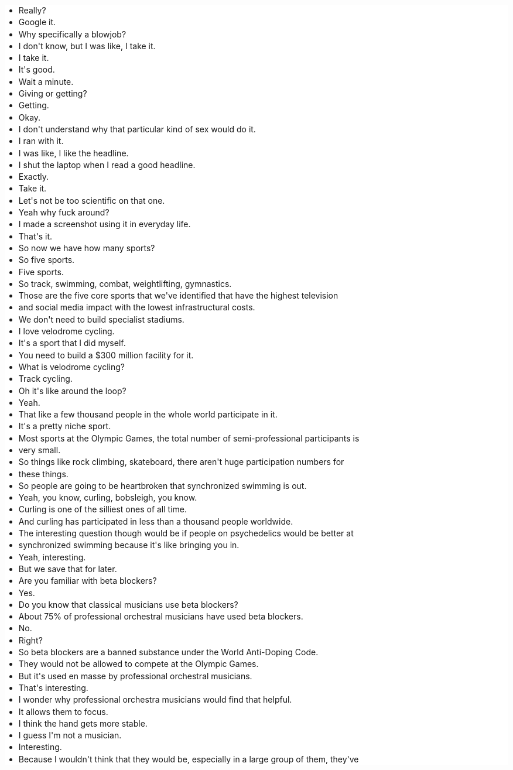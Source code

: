 *  Really?
*  Google it.
*  Why specifically a blowjob?
*  I don't know, but I was like, I take it.
*  I take it.
*  It's good.
*  Wait a minute.
*  Giving or getting?
*  Getting.
*  Okay.
*  I don't understand why that particular kind of sex would do it.
*  I ran with it.
*  I was like, I like the headline.
*  I shut the laptop when I read a good headline.
*  Exactly.
*  Take it.
*  Let's not be too scientific on that one.
*  Yeah why fuck around?
*  I made a screenshot using it in everyday life.
*  That's it.
*  So now we have how many sports?
*  So five sports.
*  Five sports.
*  So track, swimming, combat, weightlifting, gymnastics.
*  Those are the five core sports that we've identified that have the highest television
*  and social media impact with the lowest infrastructural costs.
*  We don't need to build specialist stadiums.
*  I love velodrome cycling.
*  It's a sport that I did myself.
*  You need to build a $300 million facility for it.
*  What is velodrome cycling?
*  Track cycling.
*  Oh it's like around the loop?
*  Yeah.
*  That like a few thousand people in the whole world participate in it.
*  It's a pretty niche sport.
*  Most sports at the Olympic Games, the total number of semi-professional participants is
*  very small.
*  So things like rock climbing, skateboard, there aren't huge participation numbers for
*  these things.
*  So people are going to be heartbroken that synchronized swimming is out.
*  Yeah, you know, curling, bobsleigh, you know.
*  Curling is one of the silliest ones of all time.
*  And curling has participated in less than a thousand people worldwide.
*  The interesting question though would be if people on psychedelics would be better at
*  synchronized swimming because it's like bringing you in.
*  Yeah, interesting.
*  But we save that for later.
*  Are you familiar with beta blockers?
*  Yes.
*  Do you know that classical musicians use beta blockers?
*  About 75% of professional orchestral musicians have used beta blockers.
*  No.
*  Right?
*  So beta blockers are a banned substance under the World Anti-Doping Code.
*  They would not be allowed to compete at the Olympic Games.
*  But it's used en masse by professional orchestral musicians.
*  That's interesting.
*  I wonder why professional orchestra musicians would find that helpful.
*  It allows them to focus.
*  I think the hand gets more stable.
*  I guess I'm not a musician.
*  Interesting.
*  Because I wouldn't think that they would be, especially in a large group of them, they've